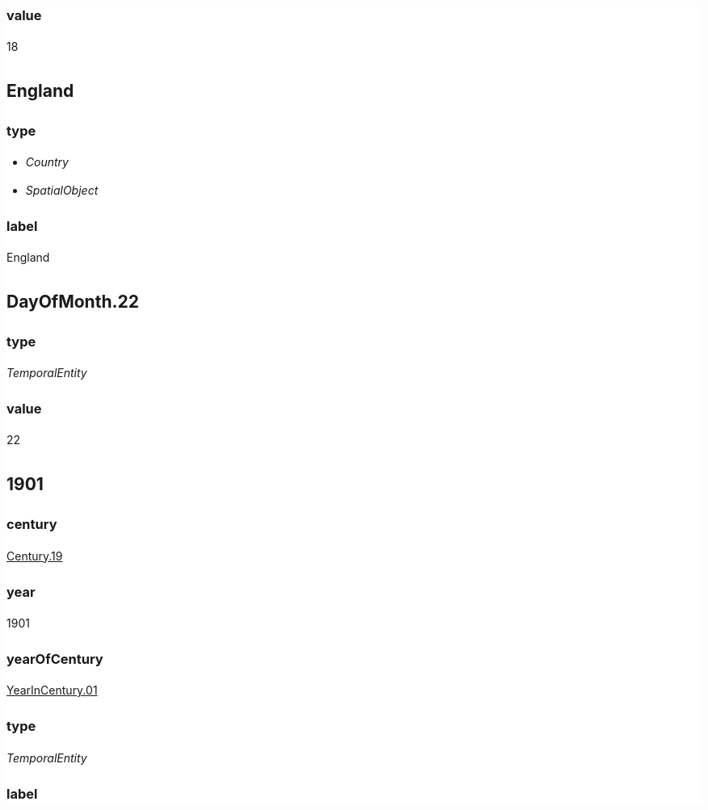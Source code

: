 ### value


18

## England

### type

 - *Country*

 - *SpatialObject*

### label


England

## DayOfMonth.22

### type


*TemporalEntity*

### value


22

## 1901

### century


[Century.19](#Century.19)

### year


1901

### yearOfCentury


[YearInCentury.01](#YearInCentury.01)

### type


*TemporalEntity*

### label

